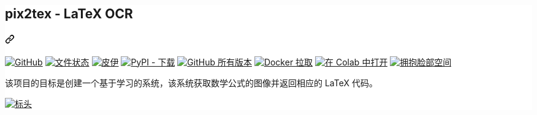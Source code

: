 <div class="Box-sc-g0xbh4-0 bJMeLZ js-snippet-clipboard-copy-unpositioned" data-hpc="true"><article class="markdown-body entry-content container-lg" itemprop="text"><div class="markdown-heading" dir="auto"><h1 tabindex="-1" class="heading-element" dir="auto"><font style="vertical-align: inherit;"><font style="vertical-align: inherit;">pix2tex - LaTeX OCR</font></font></h1><a id="user-content-pix2tex---latex-ocr" class="anchor" aria-label="永久链接：pix2tex - LaTeX OCR" href="#pix2tex---latex-ocr"><svg class="octicon octicon-link" viewBox="0 0 16 16" version="1.1" width="16" height="16" aria-hidden="true"><path d="m7.775 3.275 1.25-1.25a3.5 3.5 0 1 1 4.95 4.95l-2.5 2.5a3.5 3.5 0 0 1-4.95 0 .751.751 0 0 1 .018-1.042.751.751 0 0 1 1.042-.018 1.998 1.998 0 0 0 2.83 0l2.5-2.5a2.002 2.002 0 0 0-2.83-2.83l-1.25 1.25a.751.751 0 0 1-1.042-.018.751.751 0 0 1-.018-1.042Zm-4.69 9.64a1.998 1.998 0 0 0 2.83 0l1.25-1.25a.751.751 0 0 1 1.042.018.751.751 0 0 1 .018 1.042l-1.25 1.25a3.5 3.5 0 1 1-4.95-4.95l2.5-2.5a3.5 3.5 0 0 1 4.95 0 .751.751 0 0 1-.018 1.042.751.751 0 0 1-1.042.018 1.998 1.998 0 0 0-2.83 0l-2.5 2.5a1.998 1.998 0 0 0 0 2.83Z"></path></svg></a></div>
<p dir="auto"><a href="https://github.com/lukas-blecher/LaTeX-OCR"><img src="https://camo.githubusercontent.com/e6623a94a41024fba95a5ae2cf592f994b0da6cd512ad8f6efe38536c2d21702/68747470733a2f2f696d672e736869656c64732e696f2f6769746875622f6c6963656e73652f6c756b61732d626c65636865722f4c615465582d4f4352" alt="GitHub" data-canonical-src="https://img.shields.io/github/license/lukas-blecher/LaTeX-OCR" style="max-width: 100%;"></a> <a href="https://pix2tex.readthedocs.io/en/latest/?badge=latest" rel="nofollow"><img src="https://camo.githubusercontent.com/7ecef2ccccb7622c3cf18a68e2b587ecbcf9a5b4ab63baf2587267f65e9b8597/68747470733a2f2f72656164746865646f63732e6f72672f70726f6a656374732f706978327465782f62616467652f3f76657273696f6e3d6c6174657374" alt="文件状态" data-canonical-src="https://readthedocs.org/projects/pix2tex/badge/?version=latest" style="max-width: 100%;"></a> <a href="https://pypi.org/project/pix2tex" rel="nofollow"><img src="https://camo.githubusercontent.com/d4e7b95b4f1f07920ded143cb9d9412e94c4d6bfadc3cf5c8e651481986dc2b8/68747470733a2f2f696d672e736869656c64732e696f2f707970692f762f706978327465783f6c6f676f3d70797069" alt="皮伊" data-canonical-src="https://img.shields.io/pypi/v/pix2tex?logo=pypi" style="max-width: 100%;"></a> <a href="https://pypi.org/project/pix2tex" rel="nofollow"><img src="https://camo.githubusercontent.com/37c7a7aaee0e1c4efee625de6de95faf21c3d14549db845fc2a15e5cfc6b831d/68747470733a2f2f696d672e736869656c64732e696f2f707970692f646d2f706978327465783f6c6f676f3d70797069" alt="PyPI - 下载" data-canonical-src="https://img.shields.io/pypi/dm/pix2tex?logo=pypi" style="max-width: 100%;"></a> <a href="https://github.com/lukas-blecher/LaTeX-OCR/releases"><img src="https://camo.githubusercontent.com/5ec77721c357150d7c72c35800a65e2d32713df314277ed85b1bbbcda2733dd9/68747470733a2f2f696d672e736869656c64732e696f2f6769746875622f646f776e6c6f6164732f6c756b61732d626c65636865722f4c615465582d4f43522f746f74616c3f636f6c6f723d626c7565266c6f676f3d676974687562" alt="GitHub 所有版本" data-canonical-src="https://img.shields.io/github/downloads/lukas-blecher/LaTeX-OCR/total?color=blue&amp;logo=github" style="max-width: 100%;"></a> <a href="https://hub.docker.com/r/lukasblecher/pix2tex" rel="nofollow"><img src="https://camo.githubusercontent.com/d8d21c0dda9eea7f5467d4d31b8cadb1db232d0f3aa0e08442372beb822302ee/68747470733a2f2f696d672e736869656c64732e696f2f646f636b65722f70756c6c732f6c756b6173626c65636865722f706978327465783f6c6f676f3d646f636b6572" alt="Docker 拉取" data-canonical-src="https://img.shields.io/docker/pulls/lukasblecher/pix2tex?logo=docker" style="max-width: 100%;"></a> <a href="https://colab.research.google.com/github/lukas-blecher/LaTeX-OCR/blob/main/notebooks/LaTeX_OCR_test.ipynb" rel="nofollow"><img src="https://camo.githubusercontent.com/f5e0d0538a9c2972b5d413e0ace04cecd8efd828d133133933dfffec282a4e1b/68747470733a2f2f636f6c61622e72657365617263682e676f6f676c652e636f6d2f6173736574732f636f6c61622d62616467652e737667" alt="在 Colab 中打开" data-canonical-src="https://colab.research.google.com/assets/colab-badge.svg" style="max-width: 100%;"></a> <a href="https://huggingface.co/spaces/lukbl/LaTeX-OCR" rel="nofollow"><img src="https://camo.githubusercontent.com/5762a687b24495afb299c2c0bc68674a2a7dfca9bda6ee444b9da7617d4223a6/68747470733a2f2f696d672e736869656c64732e696f2f62616467652f25463025394625413425393725323048756767696e67253230466163652d5370616365732d626c7565" alt="拥抱脸部空间" data-canonical-src="https://img.shields.io/badge/%F0%9F%A4%97%20Hugging%20Face-Spaces-blue" style="max-width: 100%;"></a></p>
<p dir="auto"><font style="vertical-align: inherit;"><font style="vertical-align: inherit;">该项目的目标是创建一个基于学习的系统，该系统获取数学公式的图像并返回相应的 LaTeX 代码。</font></font></p>
<p dir="auto"><a target="_blank" rel="noopener noreferrer nofollow" href="https://user-images.githubusercontent.com/55287601/109183599-69431f00-778e-11eb-9809-d42b9451e018.png"><img src="https://user-images.githubusercontent.com/55287601/109183599-69431f00-778e-11eb-9809-d42b9451e018.png" alt="标头" style="max-width: 100%;"></a></p>
